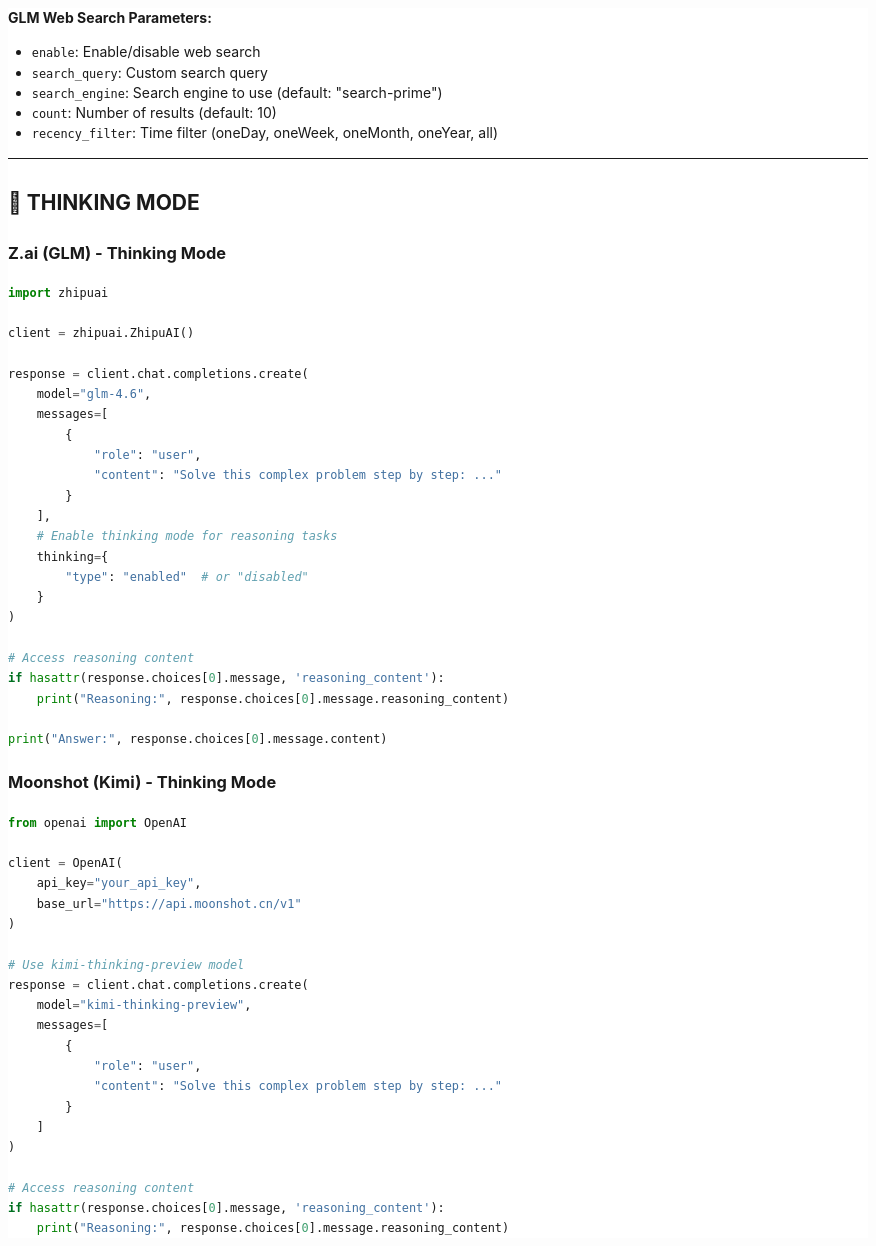 **GLM Web Search Parameters:**
- `enable`: Enable/disable web search
- `search_query`: Custom search query
- `search_engine`: Search engine to use (default: "search-prime")
- `count`: Number of results (default: 10)
- `recency_filter`: Time filter (oneDay, oneWeek, oneMonth, oneYear, all)

---

## 🧠 THINKING MODE

### Z.ai (GLM) - Thinking Mode

```python
import zhipuai

client = zhipuai.ZhipuAI()

response = client.chat.completions.create(
    model="glm-4.6",
    messages=[
        {
            "role": "user",
            "content": "Solve this complex problem step by step: ..."
        }
    ],
    # Enable thinking mode for reasoning tasks
    thinking={
        "type": "enabled"  # or "disabled"
    }
)

# Access reasoning content
if hasattr(response.choices[0].message, 'reasoning_content'):
    print("Reasoning:", response.choices[0].message.reasoning_content)

print("Answer:", response.choices[0].message.content)
```

### Moonshot (Kimi) - Thinking Mode

```python
from openai import OpenAI

client = OpenAI(
    api_key="your_api_key",
    base_url="https://api.moonshot.cn/v1"
)

# Use kimi-thinking-preview model
response = client.chat.completions.create(
    model="kimi-thinking-preview",
    messages=[
        {
            "role": "user",
            "content": "Solve this complex problem step by step: ..."
        }
    ]
)

# Access reasoning content
if hasattr(response.choices[0].message, 'reasoning_content'):
    print("Reasoning:", response.choices[0].message.reasoning_content)

```